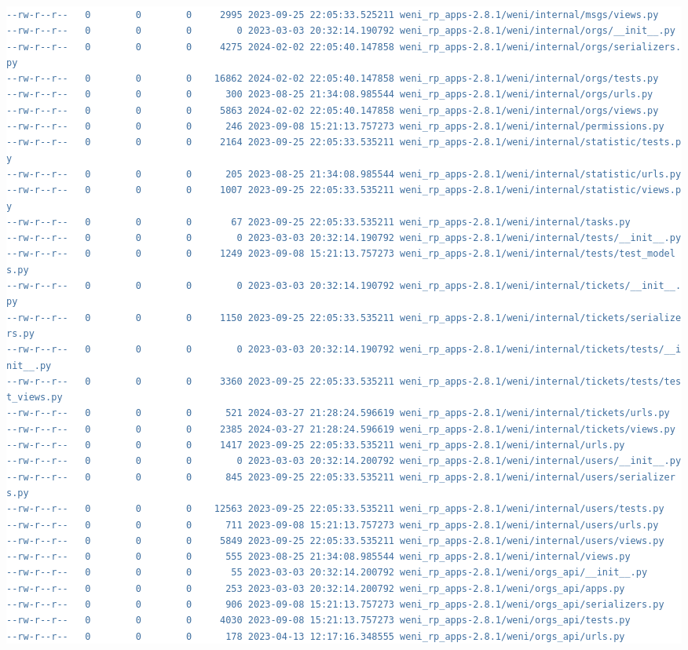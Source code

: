 ```diff
--rw-r--r--   0        0        0     2995 2023-09-25 22:05:33.525211 weni_rp_apps-2.8.1/weni/internal/msgs/views.py
--rw-r--r--   0        0        0        0 2023-03-03 20:32:14.190792 weni_rp_apps-2.8.1/weni/internal/orgs/__init__.py
--rw-r--r--   0        0        0     4275 2024-02-02 22:05:40.147858 weni_rp_apps-2.8.1/weni/internal/orgs/serializers.py
--rw-r--r--   0        0        0    16862 2024-02-02 22:05:40.147858 weni_rp_apps-2.8.1/weni/internal/orgs/tests.py
--rw-r--r--   0        0        0      300 2023-08-25 21:34:08.985544 weni_rp_apps-2.8.1/weni/internal/orgs/urls.py
--rw-r--r--   0        0        0     5863 2024-02-02 22:05:40.147858 weni_rp_apps-2.8.1/weni/internal/orgs/views.py
--rw-r--r--   0        0        0      246 2023-09-08 15:21:13.757273 weni_rp_apps-2.8.1/weni/internal/permissions.py
--rw-r--r--   0        0        0     2164 2023-09-25 22:05:33.535211 weni_rp_apps-2.8.1/weni/internal/statistic/tests.py
--rw-r--r--   0        0        0      205 2023-08-25 21:34:08.985544 weni_rp_apps-2.8.1/weni/internal/statistic/urls.py
--rw-r--r--   0        0        0     1007 2023-09-25 22:05:33.535211 weni_rp_apps-2.8.1/weni/internal/statistic/views.py
--rw-r--r--   0        0        0       67 2023-09-25 22:05:33.535211 weni_rp_apps-2.8.1/weni/internal/tasks.py
--rw-r--r--   0        0        0        0 2023-03-03 20:32:14.190792 weni_rp_apps-2.8.1/weni/internal/tests/__init__.py
--rw-r--r--   0        0        0     1249 2023-09-08 15:21:13.757273 weni_rp_apps-2.8.1/weni/internal/tests/test_models.py
--rw-r--r--   0        0        0        0 2023-03-03 20:32:14.190792 weni_rp_apps-2.8.1/weni/internal/tickets/__init__.py
--rw-r--r--   0        0        0     1150 2023-09-25 22:05:33.535211 weni_rp_apps-2.8.1/weni/internal/tickets/serializers.py
--rw-r--r--   0        0        0        0 2023-03-03 20:32:14.190792 weni_rp_apps-2.8.1/weni/internal/tickets/tests/__init__.py
--rw-r--r--   0        0        0     3360 2023-09-25 22:05:33.535211 weni_rp_apps-2.8.1/weni/internal/tickets/tests/test_views.py
--rw-r--r--   0        0        0      521 2024-03-27 21:28:24.596619 weni_rp_apps-2.8.1/weni/internal/tickets/urls.py
--rw-r--r--   0        0        0     2385 2024-03-27 21:28:24.596619 weni_rp_apps-2.8.1/weni/internal/tickets/views.py
--rw-r--r--   0        0        0     1417 2023-09-25 22:05:33.535211 weni_rp_apps-2.8.1/weni/internal/urls.py
--rw-r--r--   0        0        0        0 2023-03-03 20:32:14.200792 weni_rp_apps-2.8.1/weni/internal/users/__init__.py
--rw-r--r--   0        0        0      845 2023-09-25 22:05:33.535211 weni_rp_apps-2.8.1/weni/internal/users/serializers.py
--rw-r--r--   0        0        0    12563 2023-09-25 22:05:33.535211 weni_rp_apps-2.8.1/weni/internal/users/tests.py
--rw-r--r--   0        0        0      711 2023-09-08 15:21:13.757273 weni_rp_apps-2.8.1/weni/internal/users/urls.py
--rw-r--r--   0        0        0     5849 2023-09-25 22:05:33.535211 weni_rp_apps-2.8.1/weni/internal/users/views.py
--rw-r--r--   0        0        0      555 2023-08-25 21:34:08.985544 weni_rp_apps-2.8.1/weni/internal/views.py
--rw-r--r--   0        0        0       55 2023-03-03 20:32:14.200792 weni_rp_apps-2.8.1/weni/orgs_api/__init__.py
--rw-r--r--   0        0        0      253 2023-03-03 20:32:14.200792 weni_rp_apps-2.8.1/weni/orgs_api/apps.py
--rw-r--r--   0        0        0      906 2023-09-08 15:21:13.757273 weni_rp_apps-2.8.1/weni/orgs_api/serializers.py
--rw-r--r--   0        0        0     4030 2023-09-08 15:21:13.757273 weni_rp_apps-2.8.1/weni/orgs_api/tests.py
--rw-r--r--   0        0        0      178 2023-04-13 12:17:16.348555 weni_rp_apps-2.8.1/weni/orgs_api/urls.py
```